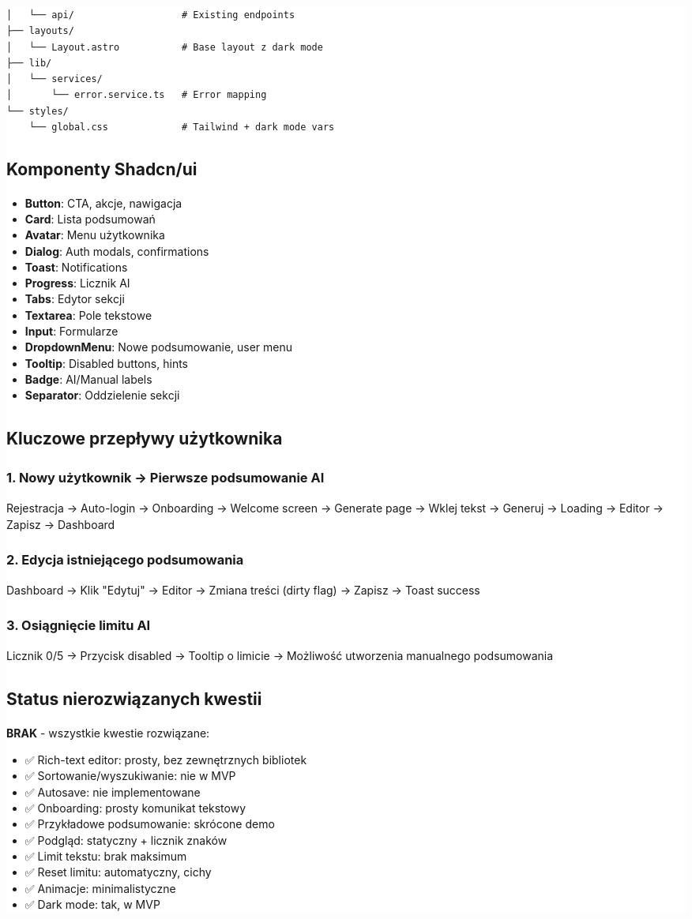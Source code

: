 ```
│   └── api/                   # Existing endpoints
├── layouts/
│   └── Layout.astro           # Base layout z dark mode
├── lib/
│   └── services/
│       └── error.service.ts   # Error mapping
└── styles/
    └── global.css             # Tailwind + dark mode vars
```

## Komponenty Shadcn/ui

- **Button**: CTA, akcje, nawigacja
- **Card**: Lista podsumowań
- **Avatar**: Menu użytkownika
- **Dialog**: Auth modals, confirmations
- **Toast**: Notifications
- **Progress**: Licznik AI
- **Tabs**: Edytor sekcji
- **Textarea**: Pole tekstowe
- **Input**: Formularze
- **DropdownMenu**: Nowe podsumowanie, user menu
- **Tooltip**: Disabled buttons, hints
- **Badge**: AI/Manual labels
- **Separator**: Oddzielenie sekcji

## Kluczowe przepływy użytkownika

### 1. Nowy użytkownik → Pierwsze podsumowanie AI
Rejestracja → Auto-login → Onboarding → Welcome screen → Generate page → Wklej tekst → Generuj → Loading → Editor → Zapisz → Dashboard

### 2. Edycja istniejącego podsumowania
Dashboard → Klik "Edytuj" → Editor → Zmiana treści (dirty flag) → Zapisz → Toast success

### 3. Osiągnięcie limitu AI
Licznik 0/5 → Przycisk disabled → Tooltip o limicie → Możliwość utworzenia manualnego podsumowania

## Status nierozwiązanych kwestii

**BRAK** - wszystkie kwestie rozwiązane:
- ✅ Rich-text editor: prosty, bez zewnętrznych bibliotek
- ✅ Sortowanie/wyszukiwanie: nie w MVP
- ✅ Autosave: nie implementowane
- ✅ Onboarding: prosty komunikat tekstowy
- ✅ Przykładowe podsumowanie: skrócone demo
- ✅ Podgląd: statyczny + licznik znaków
- ✅ Limit tekstu: brak maksimum
- ✅ Reset limitu: automatyczny, cichy
- ✅ Animacje: minimalistyczne
- ✅ Dark mode: tak, w MVP

